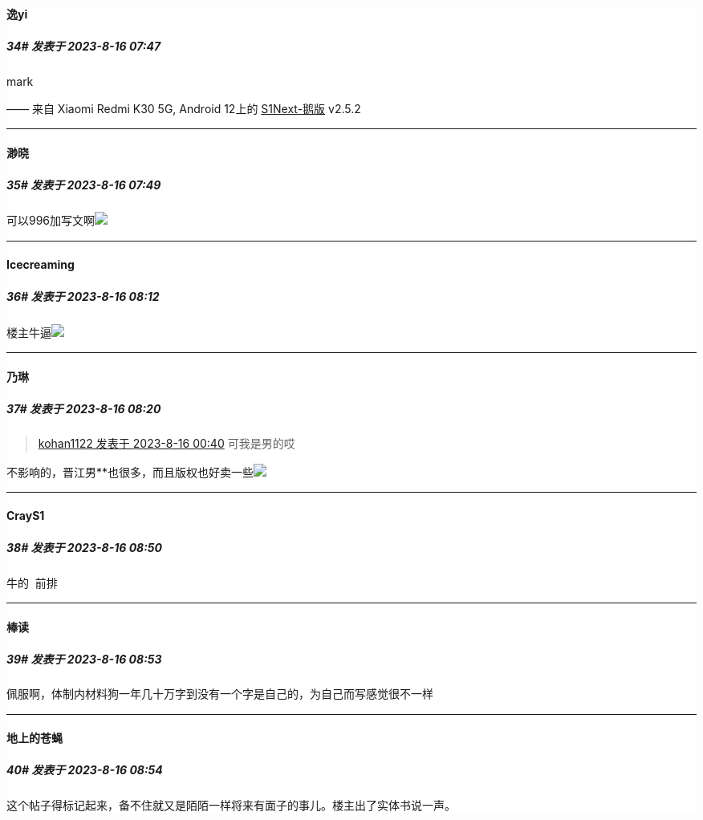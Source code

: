 ####  逸yi  
##### 34#       发表于 2023-8-16 07:47

mark

—— 来自 Xiaomi Redmi K30 5G, Android 12上的 [S1Next-鹅版](https://github.com/ykrank/S1-Next/releases) v2.5.2

*****

####  渺晓  
##### 35#       发表于 2023-8-16 07:49

可以996加写文啊<img src="https://static.saraba1st.com/image/smiley/face2017/037.png" referrerpolicy="no-referrer">

*****

####  Icecreaming  
##### 36#       发表于 2023-8-16 08:12

楼主牛逼<img src="https://static.saraba1st.com/image/smiley/face2017/026.png" referrerpolicy="no-referrer">

*****

####  乃琳  
##### 37#       发表于 2023-8-16 08:20

<blockquote><a href="httphttps://bbs.saraba1st.com/2b/forum.php?mod=redirect&amp;goto=findpost&amp;pid=62041940&amp;ptid=2148573" target="_blank">kohan1122 发表于 2023-8-16 00:40</a>
可我是男的哎</blockquote>
不影响的，晋江男**也很多，而且版权也好卖一些<img src="https://static.saraba1st.com/image/smiley/face2017/051.png" referrerpolicy="no-referrer">

*****

####  CrayS1  
##### 38#       发表于 2023-8-16 08:50

牛的  前排

*****

####  棒读  
##### 39#       发表于 2023-8-16 08:53

佩服啊，体制内材料狗一年几十万字到没有一个字是自己的，为自己而写感觉很不一样

*****

####  地上的苍蝇  
##### 40#       发表于 2023-8-16 08:54

这个帖子得标记起来，备不住就又是陌陌一样将来有面子的事儿。楼主出了实体书说一声。

